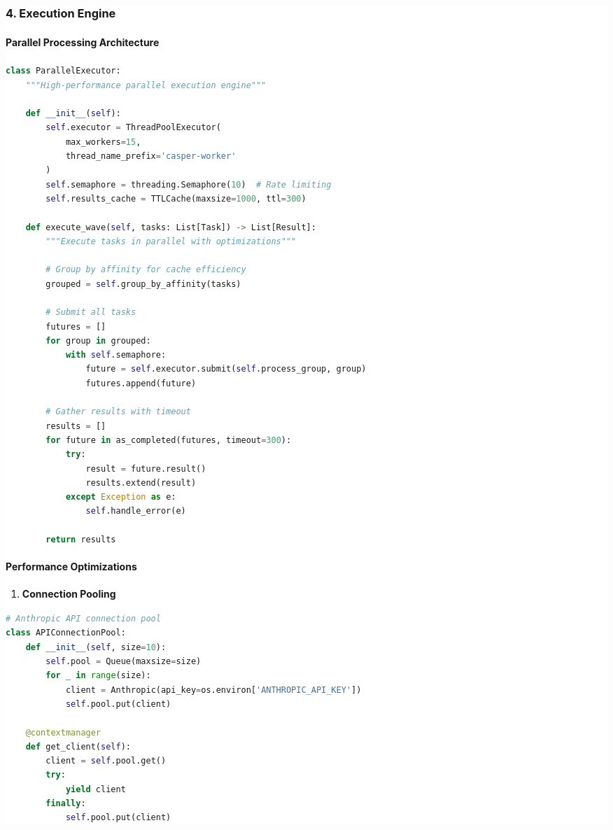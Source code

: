 ### 4. Execution Engine

#### Parallel Processing Architecture

```python
class ParallelExecutor:
    """High-performance parallel execution engine"""
    
    def __init__(self):
        self.executor = ThreadPoolExecutor(
            max_workers=15,
            thread_name_prefix='casper-worker'
        )
        self.semaphore = threading.Semaphore(10)  # Rate limiting
        self.results_cache = TTLCache(maxsize=1000, ttl=300)
        
    def execute_wave(self, tasks: List[Task]) -> List[Result]:
        """Execute tasks in parallel with optimizations"""
        
        # Group by affinity for cache efficiency
        grouped = self.group_by_affinity(tasks)
        
        # Submit all tasks
        futures = []
        for group in grouped:
            with self.semaphore:
                future = self.executor.submit(self.process_group, group)
                futures.append(future)
        
        # Gather results with timeout
        results = []
        for future in as_completed(futures, timeout=300):
            try:
                result = future.result()
                results.extend(result)
            except Exception as e:
                self.handle_error(e)
                
        return results
```

#### Performance Optimizations

1. **Connection Pooling**
```python
# Anthropic API connection pool
class APIConnectionPool:
    def __init__(self, size=10):
        self.pool = Queue(maxsize=size)
        for _ in range(size):
            client = Anthropic(api_key=os.environ['ANTHROPIC_API_KEY'])
            self.pool.put(client)
            
    @contextmanager
    def get_client(self):
        client = self.pool.get()
        try:
            yield client
        finally:
            self.pool.put(client)
```
